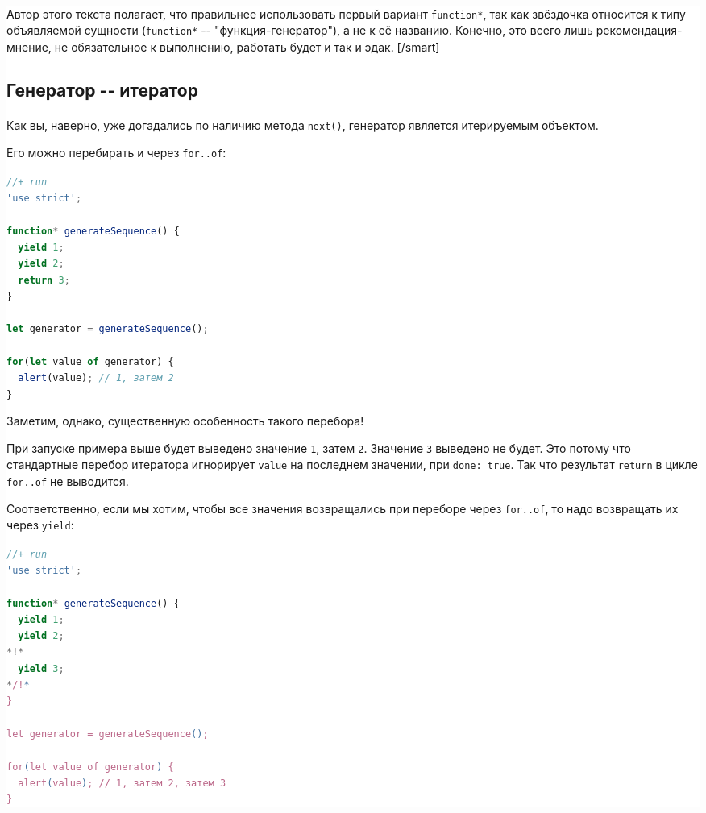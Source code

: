 Автор этого текста полагает, что правильнее использовать первый вариант `function*`, так как звёздочка относится к типу объявляемой сущности (`function*` -- "функция-генератор"), а не к её названию. Конечно, это всего лишь рекомендация-мнение, не обязательное к выполнению, работать будет и так и эдак.
[/smart] 




## Генератор -- итератор

Как вы, наверно, уже догадались по наличию метода `next()`, генератор является итерируемым объектом.

Его можно перебирать и через `for..of`:

```js
//+ run
'use strict';

function* generateSequence() {
  yield 1;
  yield 2;
  return 3;
}

let generator = generateSequence();

for(let value of generator) {
  alert(value); // 1, затем 2
}
```

Заметим, однако, существенную особенность такого перебора!

При запуске примера выше будет выведено значение `1`, затем `2`. Значение `3` выведено не будет. Это потому что стандартные перебор итератора игнорирует `value` на последнем значении, при `done: true`. Так что результат `return` в цикле `for..of` не выводится.

Соответственно, если мы хотим, чтобы все значения возвращались при переборе через `for..of`, то надо возвращать их через `yield`:


```js
//+ run
'use strict';

function* generateSequence() {
  yield 1;
  yield 2;
*!*
  yield 3;
*/!*
}

let generator = generateSequence();

for(let value of generator) {
  alert(value); // 1, затем 2, затем 3
}
```
